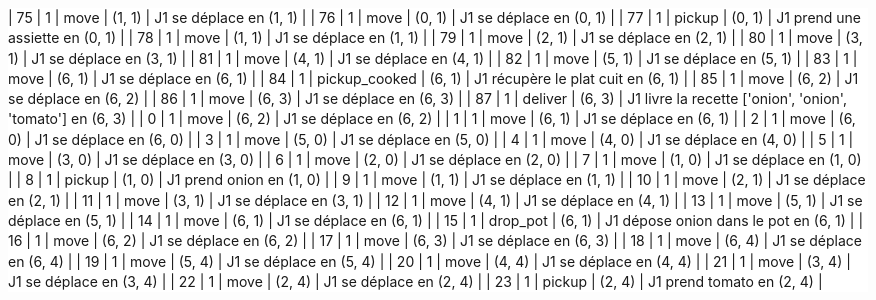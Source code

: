 |  75 | 1      | move         | (1, 1)   | J1 se déplace en (1, 1) |
|  76 | 1      | move         | (0, 1)   | J1 se déplace en (0, 1) |
|  77 | 1      | pickup       | (0, 1)   | J1 prend une assiette en (0, 1) |
|  78 | 1      | move         | (1, 1)   | J1 se déplace en (1, 1) |
|  79 | 1      | move         | (2, 1)   | J1 se déplace en (2, 1) |
|  80 | 1      | move         | (3, 1)   | J1 se déplace en (3, 1) |
|  81 | 1      | move         | (4, 1)   | J1 se déplace en (4, 1) |
|  82 | 1      | move         | (5, 1)   | J1 se déplace en (5, 1) |
|  83 | 1      | move         | (6, 1)   | J1 se déplace en (6, 1) |
|  84 | 1      | pickup_cooked | (6, 1)   | J1 récupère le plat cuit en (6, 1) |
|  85 | 1      | move         | (6, 2)   | J1 se déplace en (6, 2) |
|  86 | 1      | move         | (6, 3)   | J1 se déplace en (6, 3) |
|  87 | 1      | deliver      | (6, 3)   | J1 livre la recette ['onion', 'onion', 'tomato'] en (6, 3) |
|   0 | 1      | move         | (6, 2)   | J1 se déplace en (6, 2) |
|   1 | 1      | move         | (6, 1)   | J1 se déplace en (6, 1) |
|   2 | 1      | move         | (6, 0)   | J1 se déplace en (6, 0) |
|   3 | 1      | move         | (5, 0)   | J1 se déplace en (5, 0) |
|   4 | 1      | move         | (4, 0)   | J1 se déplace en (4, 0) |
|   5 | 1      | move         | (3, 0)   | J1 se déplace en (3, 0) |
|   6 | 1      | move         | (2, 0)   | J1 se déplace en (2, 0) |
|   7 | 1      | move         | (1, 0)   | J1 se déplace en (1, 0) |
|   8 | 1      | pickup       | (1, 0)   | J1 prend onion en (1, 0) |
|   9 | 1      | move         | (1, 1)   | J1 se déplace en (1, 1) |
|  10 | 1      | move         | (2, 1)   | J1 se déplace en (2, 1) |
|  11 | 1      | move         | (3, 1)   | J1 se déplace en (3, 1) |
|  12 | 1      | move         | (4, 1)   | J1 se déplace en (4, 1) |
|  13 | 1      | move         | (5, 1)   | J1 se déplace en (5, 1) |
|  14 | 1      | move         | (6, 1)   | J1 se déplace en (6, 1) |
|  15 | 1      | drop_pot     | (6, 1)   | J1 dépose onion dans le pot en (6, 1) |
|  16 | 1      | move         | (6, 2)   | J1 se déplace en (6, 2) |
|  17 | 1      | move         | (6, 3)   | J1 se déplace en (6, 3) |
|  18 | 1      | move         | (6, 4)   | J1 se déplace en (6, 4) |
|  19 | 1      | move         | (5, 4)   | J1 se déplace en (5, 4) |
|  20 | 1      | move         | (4, 4)   | J1 se déplace en (4, 4) |
|  21 | 1      | move         | (3, 4)   | J1 se déplace en (3, 4) |
|  22 | 1      | move         | (2, 4)   | J1 se déplace en (2, 4) |
|  23 | 1      | pickup       | (2, 4)   | J1 prend tomato en (2, 4) |